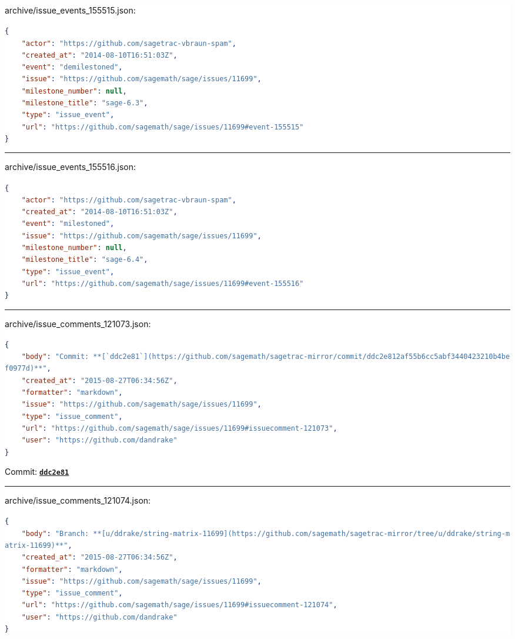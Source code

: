 archive/issue_events_155515.json:
```json
{
    "actor": "https://github.com/sagetrac-vbraun-spam",
    "created_at": "2014-08-10T16:51:03Z",
    "event": "demilestoned",
    "issue": "https://github.com/sagemath/sage/issues/11699",
    "milestone_number": null,
    "milestone_title": "sage-6.3",
    "type": "issue_event",
    "url": "https://github.com/sagemath/sage/issues/11699#event-155515"
}
```



---

archive/issue_events_155516.json:
```json
{
    "actor": "https://github.com/sagetrac-vbraun-spam",
    "created_at": "2014-08-10T16:51:03Z",
    "event": "milestoned",
    "issue": "https://github.com/sagemath/sage/issues/11699",
    "milestone_number": null,
    "milestone_title": "sage-6.4",
    "type": "issue_event",
    "url": "https://github.com/sagemath/sage/issues/11699#event-155516"
}
```



---

archive/issue_comments_121073.json:
```json
{
    "body": "Commit: **[`ddc2e81`](https://github.com/sagemath/sagetrac-mirror/commit/ddc2e812af55b6cc5abf3440423210b4bef0977d)**",
    "created_at": "2015-08-27T06:34:56Z",
    "formatter": "markdown",
    "issue": "https://github.com/sagemath/sage/issues/11699",
    "type": "issue_comment",
    "url": "https://github.com/sagemath/sage/issues/11699#issuecomment-121073",
    "user": "https://github.com/dandrake"
}
```

Commit: **[`ddc2e81`](https://github.com/sagemath/sagetrac-mirror/commit/ddc2e812af55b6cc5abf3440423210b4bef0977d)**



---

archive/issue_comments_121074.json:
```json
{
    "body": "Branch: **[u/ddrake/string-matrix-11699](https://github.com/sagemath/sagetrac-mirror/tree/u/ddrake/string-matrix-11699)**",
    "created_at": "2015-08-27T06:34:56Z",
    "formatter": "markdown",
    "issue": "https://github.com/sagemath/sage/issues/11699",
    "type": "issue_comment",
    "url": "https://github.com/sagemath/sage/issues/11699#issuecomment-121074",
    "user": "https://github.com/dandrake"
}
```
